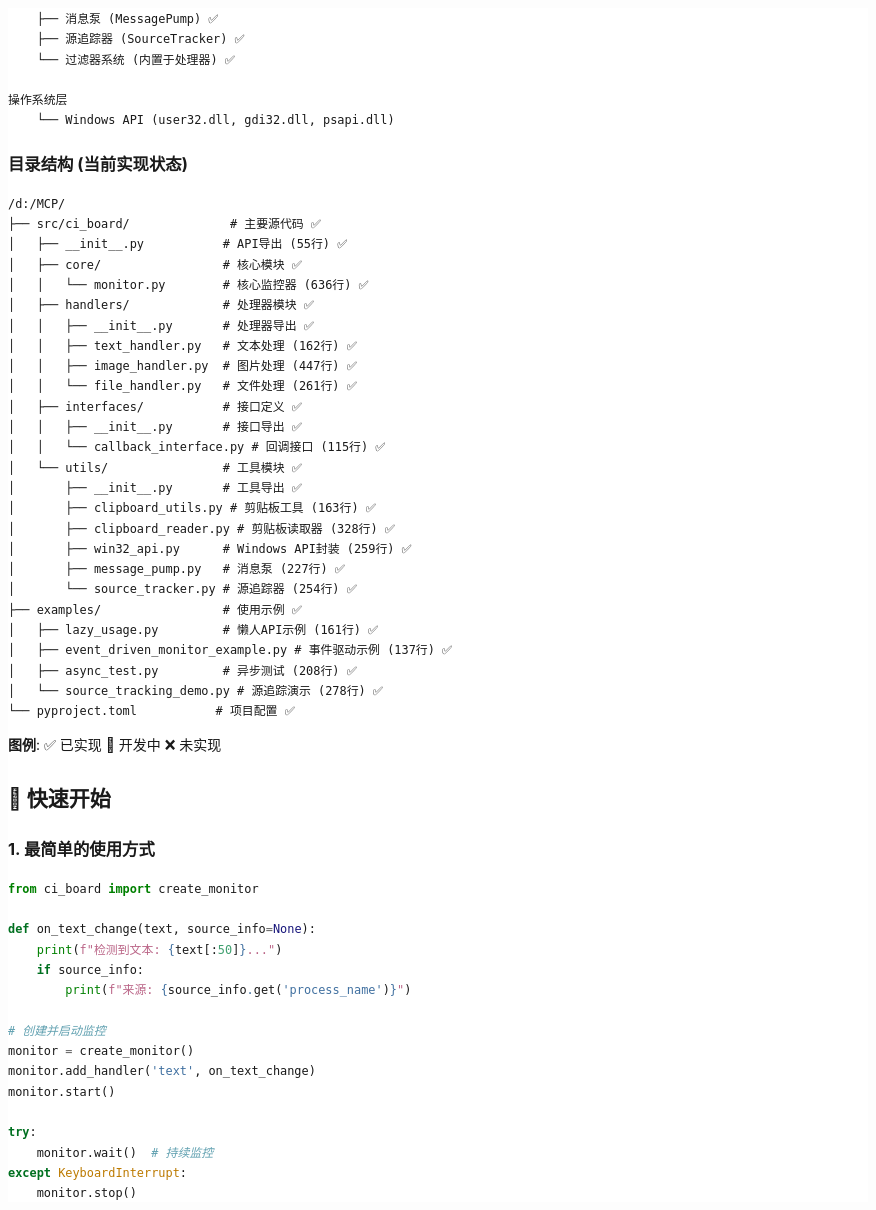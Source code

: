```
    ├── 消息泵 (MessagePump) ✅
    ├── 源追踪器 (SourceTracker) ✅
    └── 过滤器系统 (内置于处理器) ✅

操作系统层
    └── Windows API (user32.dll, gdi32.dll, psapi.dll)
```

### 目录结构 (当前实现状态)
```
/d:/MCP/
├── src/ci_board/              # 主要源代码 ✅
│   ├── __init__.py           # API导出 (55行) ✅
│   ├── core/                 # 核心模块 ✅
│   │   └── monitor.py        # 核心监控器 (636行) ✅
│   ├── handlers/             # 处理器模块 ✅
│   │   ├── __init__.py       # 处理器导出 ✅
│   │   ├── text_handler.py   # 文本处理 (162行) ✅
│   │   ├── image_handler.py  # 图片处理 (447行) ✅
│   │   └── file_handler.py   # 文件处理 (261行) ✅
│   ├── interfaces/           # 接口定义 ✅
│   │   ├── __init__.py       # 接口导出 ✅
│   │   └── callback_interface.py # 回调接口 (115行) ✅
│   └── utils/                # 工具模块 ✅
│       ├── __init__.py       # 工具导出 ✅
│       ├── clipboard_utils.py # 剪贴板工具 (163行) ✅
│       ├── clipboard_reader.py # 剪贴板读取器 (328行) ✅
│       ├── win32_api.py      # Windows API封装 (259行) ✅
│       ├── message_pump.py   # 消息泵 (227行) ✅
│       └── source_tracker.py # 源追踪器 (254行) ✅
├── examples/                 # 使用示例 ✅
│   ├── lazy_usage.py         # 懒人API示例 (161行) ✅
│   ├── event_driven_monitor_example.py # 事件驱动示例 (137行) ✅
│   ├── async_test.py         # 异步测试 (208行) ✅
│   └── source_tracking_demo.py # 源追踪演示 (278行) ✅
└── pyproject.toml           # 项目配置 ✅
```

**图例**: ✅ 已实现 🚧 开发中 ❌ 未实现

## 🚀 快速开始

### 1. 最简单的使用方式

```python
from ci_board import create_monitor

def on_text_change(text, source_info=None):
    print(f"检测到文本: {text[:50]}...")
    if source_info:
        print(f"来源: {source_info.get('process_name')}")

# 创建并启动监控
monitor = create_monitor()
monitor.add_handler('text', on_text_change)
monitor.start()

try:
    monitor.wait()  # 持续监控
except KeyboardInterrupt:
    monitor.stop()
```
